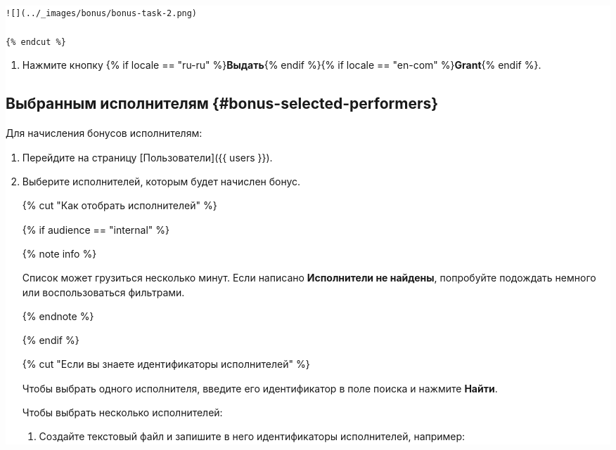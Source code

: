     ![](../_images/bonus/bonus-task-2.png)

    {% endcut %}

1. Нажмите кнопку {% if locale == "ru-ru" %}**Выдать**{% endif %}{% if locale == "en-com" %}**Grant**{% endif %}.

## Выбранным исполнителям {#bonus-selected-performers}

Для начисления бонусов исполнителям:

1. Перейдите на страницу [Пользователи]({{ users }}).

1. Выберите исполнителей, которым будет начислен бонус.

    {% cut "Как отобрать исполнителей" %}

    {% if audience == "internal" %}

    {% note info %}

    Список может грузиться несколько минут. Если написано **Исполнители не найдены**, попробуйте подождать немного или воспользоваться фильтрами.

    {% endnote %}

    {% endif %}

    {% cut "Если вы знаете идентификаторы исполнителей" %}

    Чтобы выбрать одного исполнителя, введите его идентификатор в поле поиска и нажмите **Найти**.

    Чтобы выбрать несколько исполнителей:

    1. Создайте текстовый файл и запишите в него идентификаторы исполнителей, например:
